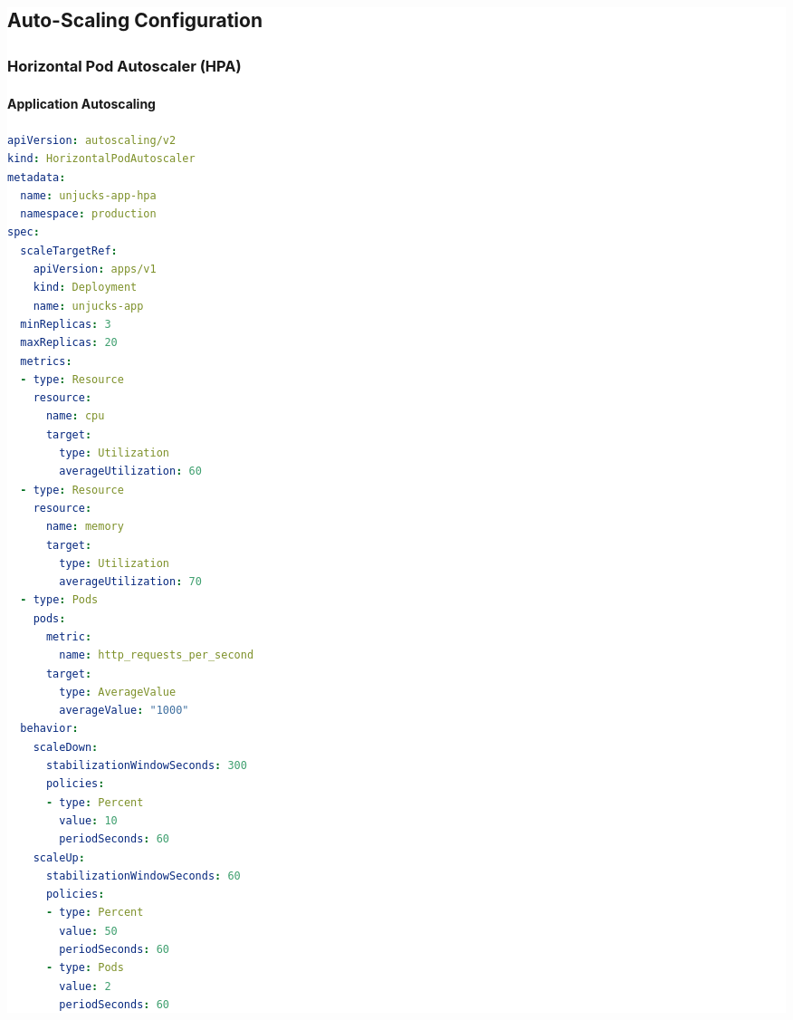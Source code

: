 ## Auto-Scaling Configuration

### Horizontal Pod Autoscaler (HPA)

#### Application Autoscaling
```yaml
apiVersion: autoscaling/v2
kind: HorizontalPodAutoscaler
metadata:
  name: unjucks-app-hpa
  namespace: production
spec:
  scaleTargetRef:
    apiVersion: apps/v1
    kind: Deployment
    name: unjucks-app
  minReplicas: 3
  maxReplicas: 20
  metrics:
  - type: Resource
    resource:
      name: cpu
      target:
        type: Utilization
        averageUtilization: 60
  - type: Resource
    resource:
      name: memory
      target:
        type: Utilization
        averageUtilization: 70
  - type: Pods
    pods:
      metric:
        name: http_requests_per_second
      target:
        type: AverageValue
        averageValue: "1000"
  behavior:
    scaleDown:
      stabilizationWindowSeconds: 300
      policies:
      - type: Percent
        value: 10
        periodSeconds: 60
    scaleUp:
      stabilizationWindowSeconds: 60
      policies:
      - type: Percent
        value: 50
        periodSeconds: 60
      - type: Pods
        value: 2
        periodSeconds: 60
```
